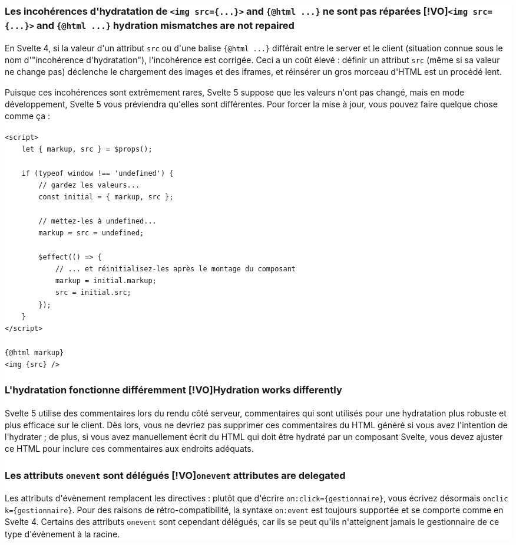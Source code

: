### Les incohérences d'hydratation de `<img src={...}>` and `{@html ...}` ne sont pas réparées [!VO]`<img src={...}>` and `{@html ...}` hydration mismatches are not repaired

En Svelte 4, si la valeur d'un attribut `src` ou d'une balise `{@html ...}` différait entre le
server et le client (situation connue sous le nom d'"incohérence d'hydratation"), l'incohérence est
corrigée. Ceci a un coût élevé : définir un attribut `src` (même si sa valeur ne change pas)
déclenche le chargement des images et des iframes, et réinsérer un gros morceau d'HTML est un
procédé lent.

Puisque ces incohérences sont extrêmement rares, Svelte 5 suppose que les valeurs n'ont pas changé,
mais en mode développement, Svelte 5 vous préviendra qu'elles sont différentes. Pour forcer la mise
à jour, vous pouvez faire quelque chose comme ça :

```svelte
<script>
	let { markup, src } = $props();

	if (typeof window !== 'undefined') {
		// gardez les valeurs...
		const initial = { markup, src };

		// mettez-les à undefined...
		markup = src = undefined;

		$effect(() => {
			// ... et réinitialisez-les après le montage du composant
			markup = initial.markup;
			src = initial.src;
		});
	}
</script>

{@html markup}
<img {src} />
```

### L'hydratation fonctionne différemment [!VO]Hydration works differently

Svelte 5 utilise des commentaires lors du rendu côté serveur, commentaires qui sont utilisés pour
une hydratation plus robuste et plus efficace sur le client. Dès lors, vous ne devriez pas supprimer
ces commentaires du HTML généré si vous avez l'intention de l'hydrater ; de plus, si vous avez
manuellement écrit du HTML qui doit être hydraté par un composant Svelte, vous devez ajuster ce HTML
pour inclure ces commentaires aux endroits adéquats.

### Les attributs `onevent` sont délégués [!VO]`onevent` attributes are delegated

Les attributs d'évènement remplacent les directives : plutôt que d'écrire `on:click={gestionnaire}`,
vous écrivez désormais `onclick={gestionnaire}`. Pour des raisons de rétro-compatibilité, la syntaxe
`on:event` est toujours supportée et se comporte comme en Svelte 4. Certains des attributs `onevent`
sont cependant délégués, car ils se peut qu'ils n'atteignent jamais le gestionnaire de ce type
d'évènement à la racine.
